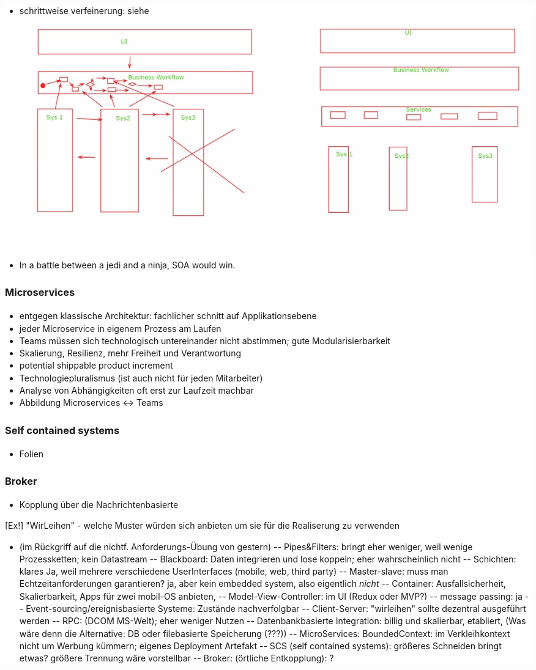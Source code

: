 - schrittweise verfeinerung: siehe ![](Day2_SOA_businessworkflow.png)
- In a battle between a jedi and a ninja, SOA would win.

### Microservices
- entgegen klassische Architektur: fachlicher schnitt auf Applikationsebene
- jeder Microservice in eigenem Prozess am Laufen
- Teams müssen sich technologisch untereinander nicht abstimmen; gute Modularisierbarkeit
- Skalierung, Resilienz, mehr Freiheit und Verantwortung
- potential shippable product increment
- Technologiepluralismus (ist auch nicht für jeden Mitarbeiter)
- Analyse von Abhängigkeiten oft erst zur Laufzeit machbar
- Abbildung Microservices <-> Teams

### Self contained systems
- Folien

### Broker
- Kopplung über die Nachrichtenbasierte

[Ex!] "WirLeihen" - welche Muster würden sich anbieten um sie für die Realiserung zu verwenden
- (im Rückgriff auf die nichtf. Anforderungs-Übung von gestern)
-- Pipes&Filters: bringt eher weniger, weil wenige Prozessketten; kein Datastream
-- Blackboard: Daten integrieren und lose koppeln; eher wahrscheinlich nicht
-- Schichten: klares Ja, weil mehrere verschiedene UserInterfaces (mobile, web, third party)
-- Master-slave: muss man Echtzeitanforderungen garantieren? ja, aber kein embedded system, also eigentlich _nicht_
-- Container: Ausfallsicherheit, Skalierbarkeit, Apps für zwei mobil-OS anbieten,
-- Model-View-Controller: im UI (Redux oder MVP?)
-- message passing: ja
-- Event-sourcing/ereignisbasierte Systeme: Zustände nachverfolgbar
-- Client-Server: "wirleihen" sollte dezentral ausgeführt werden
-- RPC: (DCOM MS-Welt); eher weniger Nutzen
-- Datenbankbasierte Integration: billig und skalierbar, etabliert, (Was wäre denn die Alternative: DB oder filebasierte Speicherung (???))
-- MicroServices: BoundedContext: im Verkleihkontext nicht um Werbung kümmern; eigenes Deployment Artefakt
-- SCS (self contained systems): größeres Schneiden bringt etwas? größere Trennung wäre vorstellbar
-- Broker: (örtliche Entkopplung): ?
